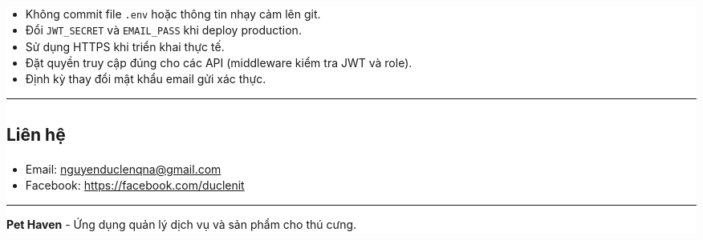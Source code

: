 - Không commit file `.env` hoặc thông tin nhạy cảm lên git.
- Đổi `JWT_SECRET` và `EMAIL_PASS` khi deploy production.
- Sử dụng HTTPS khi triển khai thực tế.
- Đặt quyền truy cập đúng cho các API (middleware kiểm tra JWT và role).
- Định kỳ thay đổi mật khẩu email gửi xác thực.

---

## Liên hệ

- Email: nguyenduclenqna@gmail.com
- Facebook: https://facebook.com/duclenit

---

**Pet Haven** - Ứng dụng quản lý dịch vụ và sản phẩm cho thú cưng.
